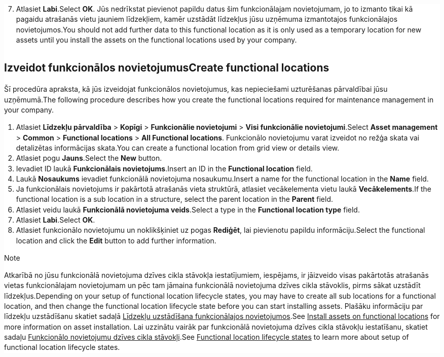 7. <span data-ttu-id="f9afc-123">Atlasiet **Labi**.</span><span class="sxs-lookup"><span data-stu-id="f9afc-123">Select **OK**.</span></span> <span data-ttu-id="f9afc-124">Jūs nedrīkstat pievienot papildu datus šim funkcionālajam novietojumam, jo to izmanto tikai kā pagaidu atrašanās vietu jauniem līdzekļiem, kamēr uzstādāt līdzekļus jūsu uzņēmuma izmantotajos funkcionālajos novietojumos.</span><span class="sxs-lookup"><span data-stu-id="f9afc-124">You should not add further data to this functional location as it is only used as a temporary location for new assets until you install the assets on the functional locations used by your company.</span></span>

## <a name="create-functional-locations"></a><span data-ttu-id="f9afc-125">Izveidot funkcionālos novietojumus</span><span class="sxs-lookup"><span data-stu-id="f9afc-125">Create functional locations</span></span>

<span data-ttu-id="f9afc-126">Šī procedūra apraksta, kā jūs izveidojat funkcionālos novietojumus, kas nepieciešami uzturēšanas pārvaldībai jūsu uzņēmumā.</span><span class="sxs-lookup"><span data-stu-id="f9afc-126">The following procedure describes how you create the functional locations required for maintenance management in your company.</span></span>

1. <span data-ttu-id="f9afc-127">Atlasiet **Līdzekļu pārvaldība** > **Kopīgi** > **Funkcionālie novietojumi** > **Visi funkcionālie novietojumi**.</span><span class="sxs-lookup"><span data-stu-id="f9afc-127">Select **Asset management** > **Common** > **Functional locations** > **All Functional locations**.</span></span> <span data-ttu-id="f9afc-128">Funkcionālo novietojumu varat izveidot no režģa skata vai detalizētas informācijas skata.</span><span class="sxs-lookup"><span data-stu-id="f9afc-128">You can create a functional location from grid view or details view.</span></span>
2. <span data-ttu-id="f9afc-129">Atlasiet pogu **Jauns**.</span><span class="sxs-lookup"><span data-stu-id="f9afc-129">Select the **New** button.</span></span>
3. <span data-ttu-id="f9afc-130">Ievadiet ID laukā **Funkcionālais novietojums**.</span><span class="sxs-lookup"><span data-stu-id="f9afc-130">Insert an ID in the **Functional location** field.</span></span>
4. <span data-ttu-id="f9afc-131">Laukā **Nosaukums** ievadiet funkcionālā novietojuma nosaukumu.</span><span class="sxs-lookup"><span data-stu-id="f9afc-131">Insert a name for the functional location in the **Name** field.</span></span>
5. <span data-ttu-id="f9afc-132">Ja funkcionālais novietojums ir pakārtotā atrašanās vieta struktūrā, atlasiet vecākelementa vietu laukā **Vecākelements**.</span><span class="sxs-lookup"><span data-stu-id="f9afc-132">If the functional location is a sub location in a structure, select the parent location in the **Parent** field.</span></span>
6. <span data-ttu-id="f9afc-133">Atlasiet veidu laukā **Funkcionālā novietojuma veids**.</span><span class="sxs-lookup"><span data-stu-id="f9afc-133">Select a type in the **Functional location type** field.</span></span>
7. <span data-ttu-id="f9afc-134">Atlasiet **Labi**.</span><span class="sxs-lookup"><span data-stu-id="f9afc-134">Select **OK**.</span></span>
8. <span data-ttu-id="f9afc-135">Atlasiet funkcionālo novietojumu un noklikšķiniet uz pogas **Rediģēt**, lai pievienotu papildu informāciju.</span><span class="sxs-lookup"><span data-stu-id="f9afc-135">Select the functional location and click the **Edit** button to add further information.</span></span>

>[!NOTE]
><span data-ttu-id="f9afc-136">Atkarībā no jūsu funkcionālā novietojuma dzīves cikla stāvokļa iestatījumiem, iespējams, ir jāizveido visas pakārtotās atrašanās vietas funkcionālajam novietojumam un pēc tam jāmaina funkcionālā novietojuma dzīves cikla stāvoklis, pirms sākat uzstādīt līdzekļus.</span><span class="sxs-lookup"><span data-stu-id="f9afc-136">Depending on your setup of functional location lifecycle states, you may have to create all sub locations for a functional location, and then change the functional location lifecycle state before you can start installing assets.</span></span> <span data-ttu-id="f9afc-137">Plašāku informāciju par līdzekļu uzstādīšanu skatiet sadaļā [Līdzekļu uzstādīšana funkcionālajos novietojumos](../functional-locations/install-objects-on-functional-locations.md).</span><span class="sxs-lookup"><span data-stu-id="f9afc-137">See [Install assets on functional locations](../functional-locations/install-objects-on-functional-locations.md) for more information on asset installation.</span></span> <span data-ttu-id="f9afc-138">Lai uzzinātu vairāk par funkcionālā novietojuma dzīves cikla stāvokļu iestatīšanu, skatiet sadaļu [Funkcionālo novietojumu dzīves cikla stāvokļi](../setup-for-functional-locations/functional-location-stages.md).</span><span class="sxs-lookup"><span data-stu-id="f9afc-138">See [Functional location lifecycle states](../setup-for-functional-locations/functional-location-stages.md) to learn more about setup of functional location lifecycle states.</span></span>

